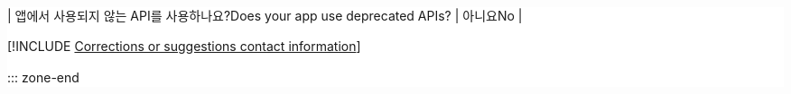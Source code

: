 | <span data-ttu-id="91cf8-202">앱에서 사용되지 않는 API를 사용하나요?</span><span class="sxs-lookup"><span data-stu-id="91cf8-202">Does your app use deprecated APIs?</span></span> | <span data-ttu-id="91cf8-203">아니요</span><span class="sxs-lookup"><span data-stu-id="91cf8-203">No</span></span> |

[!INCLUDE [Corrections or suggestions contact information](../includes/corrections-or-suggestions.md)]

::: zone-end
